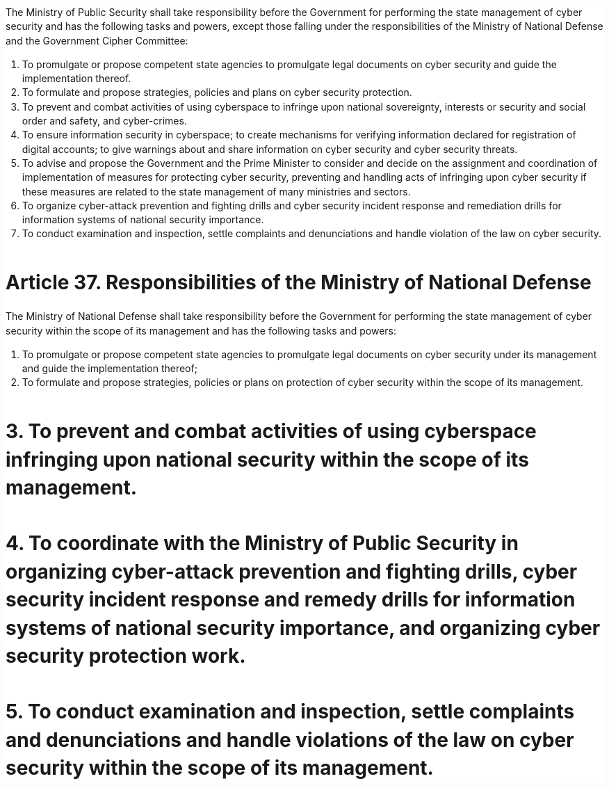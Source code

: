 The Ministry of Public Security shall take responsibility before the Government for performing the state management of cyber security and has the following tasks and powers, except those falling under the responsibilities of the Ministry of National Defense and the Government Cipher Committee:  
  
1. To promulgate or propose competent state agencies to promulgate legal documents on cyber security and guide the implementation thereof.  
2. To formulate and propose strategies, policies and plans on cyber security protection.  
3. To prevent and combat activities of using cyberspace to infringe upon national sovereignty, interests or security and social order and safety, and cyber-crimes.  
4. To ensure information security in cyberspace; to create mechanisms for verifying information declared for registration of digital accounts; to give warnings about and share information on cyber security and cyber security threats.  
5. To advise and propose the Government and the Prime Minister to consider and decide on the assignment and coordination of implementation of measures for protecting cyber security, preventing and handling acts of infringing upon cyber security if these measures are related to the state management of many ministries and sectors.  
6. To organize cyber-attack prevention and fighting drills and cyber security incident response and remediation drills for information systems of national security importance.  
7. To conduct examination and inspection, settle complaints and denunciations and handle violation of the law on cyber security.  
  
# Article 37. Responsibilities of the Ministry of National Defense  
  
The Ministry of National Defense shall take responsibility before the Government for performing the state management of cyber security within the scope of its management and has the following tasks and powers:  
  
1. To promulgate or propose competent state agencies to promulgate legal documents on cyber security under its management and guide the implementation thereof;  
2. To formulate and propose strategies, policies or plans on protection of cyber security within the scope of its management.  
  
  
  
# 3. To prevent and combat activities of using cyberspace infringing upon national security within the scope of its management.  
  
# 4. To coordinate with the Ministry of Public Security in organizing cyber-attack prevention and fighting drills, cyber security incident response and remedy drills for information systems of national security importance, and organizing cyber security protection work.  
  
# 5. To conduct examination and inspection, settle complaints and denunciations and handle violations of the law on cyber security within the scope of its management.  
  